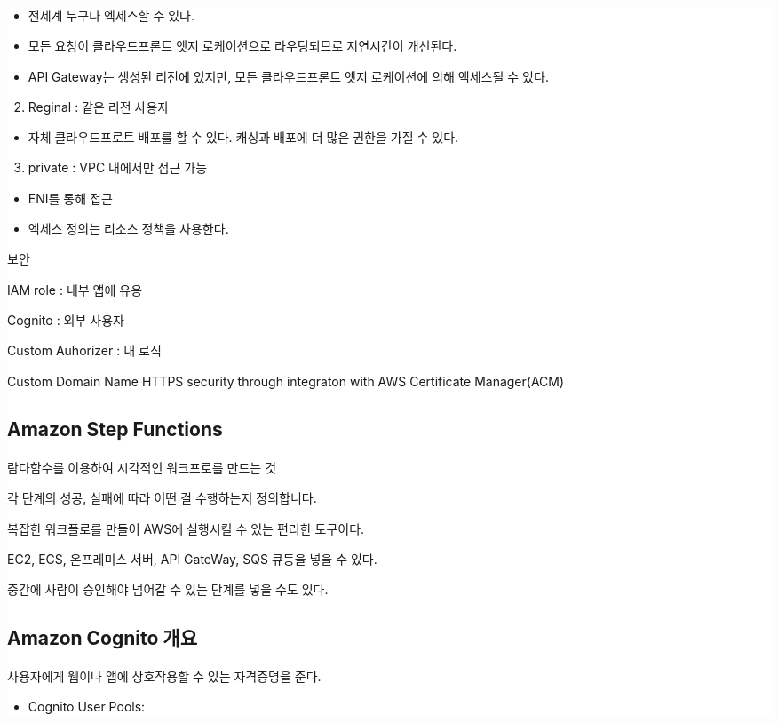 - 전세계 누구나 엑세스할 수 있다.

- 모든 요청이 클라우드프론트 엣지 로케이션으로 라우팅되므로 지연시간이 개선된다.

- API Gateway는 생성된 리전에 있지만, 모든 클라우드프론트 엣지 로케이션에 의해 엑세스될 수 있다.

 

2. Reginal : 같은 리전 사용자

- 자체 클라우드프로트 배포를 할 수 있다. 캐싱과 배포에 더 많은 권한을 가질 수 있다.

 

3. private : VPC 내에서만 접근 가능

- ENI를 통해 접근

- 엑세스 정의는 리소스 정책을 사용한다.

 

 

보안

 

IAM role : 내부 앱에 유용

Cognito : 외부 사용자

Custom Auhorizer : 내 로직

 

Custom Domain Name HTTPS security through integraton with AWS Certificate Manager(ACM)

 

## Amazon Step Functions

 

람다함수를 이용하여 시각적인 워크프로를 만드는 것

 

각 단계의 성공, 실패에 따라 어떤 걸 수행하는지 정의합니다.

복잡한 워크플로를 만들어 AWS에 실행시킬 수 있는 편리한 도구이다.

EC2, ECS, 온프레미스 서버, API GateWay, SQS 큐등을 넣을 수 있다.

 

중간에 사람이 승인해야 넘어갈 수 있는 단계를 넣을 수도 있다.

 

## Amazon Cognito 개요

 

사용자에게 웹이나 앱에 상호작용할 수 있는 자격증명을 준다.

 

- Cognito User Pools:

